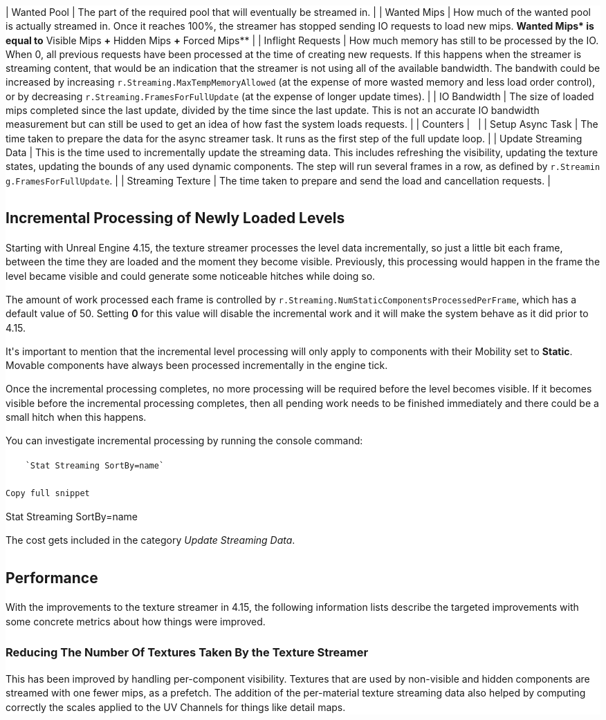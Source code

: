 | Wanted Pool | The part of the required pool that will eventually be streamed in. |
| Wanted Mips | How much of the wanted pool is actually streamed in. Once it reaches 100%, the streamer has stopped sending IO requests to load new mips. **Wanted Mips\* is equal to** Visible Mips **+** Hidden Mips **+** Forced Mips\*\* |
| Inflight Requests | How much memory has still to be processed by the IO. When 0, all previous requests have been processed at the time of creating new requests. If this happens when the streamer is streaming content, that would be an indication that the streamer is not using all of the available bandwidth. The bandwith could be increased by increasing `r.Streaming.MaxTempMemoryAllowed` (at the expense of more wasted memory and less load order control), or by decreasing `r.Streaming.FramesForFullUpdate` (at the expense of longer update times). |
| IO Bandwidth | The size of loaded mips completed since the last update, divided by the time since the last update. This is not an accurate IO bandwidth measurement but can still be used to get an idea of how fast the system loads requests. |
| Counters |   |
| Setup Async Task | The time taken to prepare the data for the async streamer task. It runs as the first step of the full update loop. |
| Update Streaming Data | This is the time used to incrementally update the streaming data. This includes refreshing the visibility, updating the texture states, updating the bounds of any used dynamic components. The step will run several frames in a row, as defined by `r.Streaming.FramesForFullUpdate`. |
| Streaming Texture | The time taken to prepare and send the load and cancellation requests. |

## Incremental Processing of Newly Loaded Levels

Starting with Unreal Engine 4.15, the texture streamer processes the level data incrementally, so just a little bit each frame, between the time they are loaded and the moment they become visible. Previously, this processing would happen in the frame the level became visible and could generate some noticeable hitches while doing so.

The amount of work processed each frame is controlled by `r.Streaming.NumStaticComponentsProcessedPerFrame`, which has a default value of 50. Setting **0** for this value will disable the incremental work and it will make the system behave as it did prior to 4.15.

It's important to mention that the incremental level processing will only apply to components with their Mobility set to **Static**. Movable components have always been processed incrementally in the engine tick.

Once the incremental processing completes, no more processing will be required before the level becomes visible. If it becomes visible before the incremental processing completes, then all pending work needs to be finished immediately and there could be a small hitch when this happens.

You can investigate incremental processing by running the console command:

```
	`Stat Streaming SortBy=name`

Copy full snippet
```
Stat Streaming SortBy=name

The cost gets included in the category *Update Streaming Data*.

## Performance

With the improvements to the texture streamer in 4.15, the following information lists describe the targeted improvements with some concrete metrics about how things were improved.

### Reducing The Number Of Textures Taken By the Texture Streamer

This has been improved by handling per-component visibility. Textures that are used by non-visible and hidden components are streamed with one fewer mips, as a prefetch. The addition of the per-material texture streaming data also helped by computing correctly the scales applied to the UV Channels for things like detail maps.
